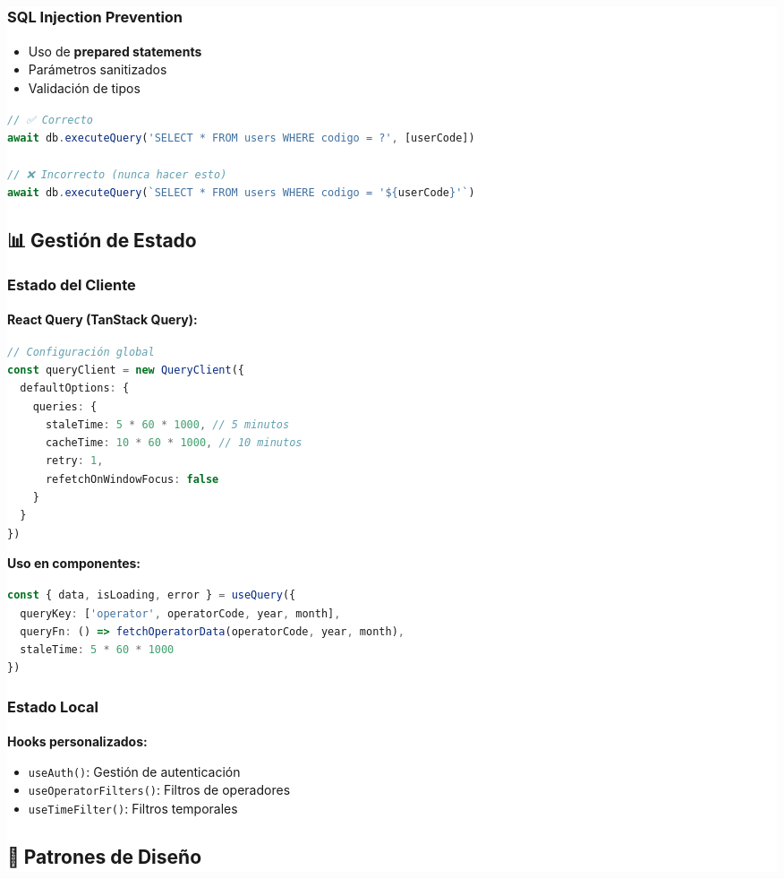 ### SQL Injection Prevention

- Uso de **prepared statements**
- Parámetros sanitizados
- Validación de tipos

```typescript
// ✅ Correcto
await db.executeQuery('SELECT * FROM users WHERE codigo = ?', [userCode])

// ❌ Incorrecto (nunca hacer esto)
await db.executeQuery(`SELECT * FROM users WHERE codigo = '${userCode}'`)
```

## 📊 Gestión de Estado

### Estado del Cliente

**React Query (TanStack Query):**

```typescript
// Configuración global
const queryClient = new QueryClient({
  defaultOptions: {
    queries: {
      staleTime: 5 * 60 * 1000, // 5 minutos
      cacheTime: 10 * 60 * 1000, // 10 minutos
      retry: 1,
      refetchOnWindowFocus: false
    }
  }
})
```

**Uso en componentes:**

```typescript
const { data, isLoading, error } = useQuery({
  queryKey: ['operator', operatorCode, year, month],
  queryFn: () => fetchOperatorData(operatorCode, year, month),
  staleTime: 5 * 60 * 1000
})
```

### Estado Local

**Hooks personalizados:**
- `useAuth()`: Gestión de autenticación
- `useOperatorFilters()`: Filtros de operadores
- `useTimeFilter()`: Filtros temporales

## 🎯 Patrones de Diseño

